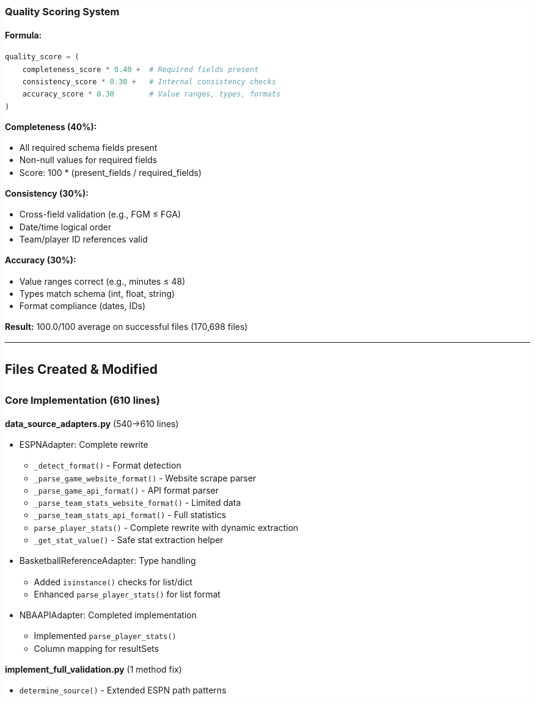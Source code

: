 
### Quality Scoring System

**Formula:**
```python
quality_score = (
    completeness_score * 0.40 +  # Required fields present
    consistency_score * 0.30 +   # Internal consistency checks
    accuracy_score * 0.30        # Value ranges, types, formats
)
```

**Completeness (40%):**
- All required schema fields present
- Non-null values for required fields
- Score: 100 * (present_fields / required_fields)

**Consistency (30%):**
- Cross-field validation (e.g., FGM ≤ FGA)
- Date/time logical order
- Team/player ID references valid

**Accuracy (30%):**
- Value ranges correct (e.g., minutes ≤ 48)
- Types match schema (int, float, string)
- Format compliance (dates, IDs)

**Result:** 100.0/100 average on successful files (170,698 files)

---

## Files Created & Modified

### Core Implementation (610 lines)

**data_source_adapters.py** (540→610 lines)
- ESPNAdapter: Complete rewrite
  - `_detect_format()` - Format detection
  - `_parse_game_website_format()` - Website scrape parser
  - `_parse_game_api_format()` - API format parser
  - `_parse_team_stats_website_format()` - Limited data
  - `_parse_team_stats_api_format()` - Full statistics
  - `parse_player_stats()` - Complete rewrite with dynamic extraction
  - `_get_stat_value()` - Safe stat extraction helper

- BasketballReferenceAdapter: Type handling
  - Added `isinstance()` checks for list/dict
  - Enhanced `parse_player_stats()` for list format

- NBAAPIAdapter: Completed implementation
  - Implemented `parse_player_stats()`
  - Column mapping for resultSets

**implement_full_validation.py** (1 method fix)
- `determine_source()` - Extended ESPN path patterns

